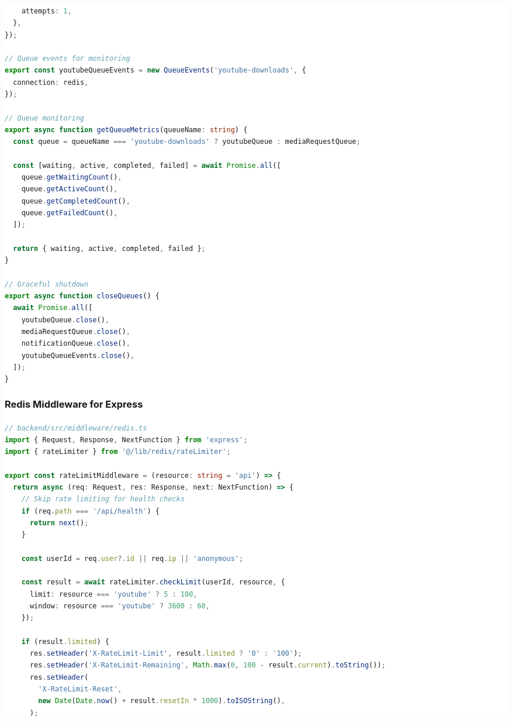```typescript
    attempts: 1,
  },
});

// Queue events for monitoring
export const youtubeQueueEvents = new QueueEvents('youtube-downloads', {
  connection: redis,
});

// Queue monitoring
export async function getQueueMetrics(queueName: string) {
  const queue = queueName === 'youtube-downloads' ? youtubeQueue : mediaRequestQueue;

  const [waiting, active, completed, failed] = await Promise.all([
    queue.getWaitingCount(),
    queue.getActiveCount(),
    queue.getCompletedCount(),
    queue.getFailedCount(),
  ]);

  return { waiting, active, completed, failed };
}

// Graceful shutdown
export async function closeQueues() {
  await Promise.all([
    youtubeQueue.close(),
    mediaRequestQueue.close(),
    notificationQueue.close(),
    youtubeQueueEvents.close(),
  ]);
}
```

### Redis Middleware for Express

```typescript
// backend/src/middleware/redis.ts
import { Request, Response, NextFunction } from 'express';
import { rateLimiter } from '@/lib/redis/rateLimiter';

export const rateLimitMiddleware = (resource: string = 'api') => {
  return async (req: Request, res: Response, next: NextFunction) => {
    // Skip rate limiting for health checks
    if (req.path === '/api/health') {
      return next();
    }

    const userId = req.user?.id || req.ip || 'anonymous';

    const result = await rateLimiter.checkLimit(userId, resource, {
      limit: resource === 'youtube' ? 5 : 100,
      window: resource === 'youtube' ? 3600 : 60,
    });

    if (result.limited) {
      res.setHeader('X-RateLimit-Limit', result.limited ? '0' : '100');
      res.setHeader('X-RateLimit-Remaining', Math.max(0, 100 - result.current).toString());
      res.setHeader(
        'X-RateLimit-Reset',
        new Date(Date.now() + result.resetIn * 1000).toISOString(),
      );

```
